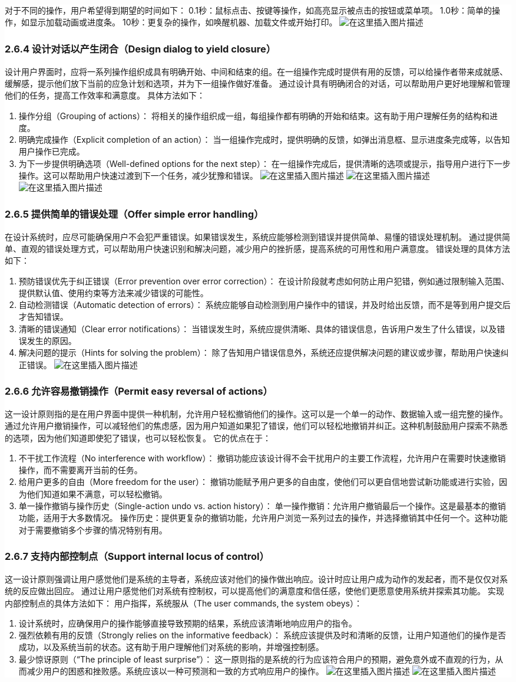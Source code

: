 对于不同的操作，用户希望得到期望的时间如下：
0.1秒：鼠标点击、按键等操作，如高亮显示被点击的按钮或菜单项。
1.0秒：简单的操作，如显示加载动画或进度条。
10秒：更复杂的操作，如唤醒机器、加载文件或开始打印。
![在这里插入图片描述](https://i-blog.csdnimg.cn/direct/8f83abf6981c4e33a3aa035117cd0fce.png)


### 2.6.4 设计对话以产生闭合（Design dialog to yield closure）
设计用户界面时，应将一系列操作组织成具有明确开始、中间和结束的组。在一组操作完成时提供有用的反馈，可以给操作者带来成就感、缓解感，提示他们放下当前的应急计划和选项，并为下一组操作做好准备。
通过设计具有明确闭合的对话，可以帮助用户更好地理解和管理他们的任务，提高工作效率和满意度。
具体方法如下：
1. 操作分组（Grouping of actions）：
将相关的操作组织成一组，每组操作都有明确的开始和结束。这有助于用户理解任务的结构和进度。
2. 明确完成操作（Explicit completion of an action）：
当一组操作完成时，提供明确的反馈，如弹出消息框、显示进度条完成等，以告知用户操作已完成。
3. 为下一步提供明确选项（Well-defined options for the next step）：
在一组操作完成后，提供清晰的选项或提示，指导用户进行下一步操作。这可以帮助用户快速过渡到下一个任务，减少犹豫和错误。
![在这里插入图片描述](https://i-blog.csdnimg.cn/direct/211c5d049a8a4ac08607595f2a096bda.png)
![在这里插入图片描述](https://i-blog.csdnimg.cn/direct/c469cc0c55d945949e1ce7fe3e748023.png)
![在这里插入图片描述](https://i-blog.csdnimg.cn/direct/3b05ee0f7b0e4a658735deba23dd3778.png)

### 2.6.5 提供简单的错误处理（Offer simple error handling）
在设计系统时，应尽可能确保用户不会犯严重错误。如果错误发生，系统应能够检测到错误并提供简单、易懂的错误处理机制。
通过提供简单、直观的错误处理方式，可以帮助用户快速识别和解决问题，减少用户的挫折感，提高系统的可用性和用户满意度。
错误处理的具体方法如下：
1. 预防错误优先于纠正错误（Error prevention over error correction）：
在设计阶段就考虑如何防止用户犯错，例如通过限制输入范围、提供默认值、使用约束等方法来减少错误的可能性。
2. 自动检测错误（Automatic detection of errors）：
系统应能够自动检测到用户操作中的错误，并及时给出反馈，而不是等到用户提交后才告知错误。
3. 清晰的错误通知（Clear error notifications）：
当错误发生时，系统应提供清晰、具体的错误信息，告诉用户发生了什么错误，以及错误发生的原因。
4. 解决问题的提示（Hints for solving the problem）：
除了告知用户错误信息外，系统还应提供解决问题的建议或步骤，帮助用户快速纠正错误。
![在这里插入图片描述](https://i-blog.csdnimg.cn/direct/69bfdf5307bf4938b125aa36d4183aac.png)

### 2.6.6 允许容易撤销操作（Permit easy reversal of actions）
这一设计原则指的是在用户界面中提供一种机制，允许用户轻松撤销他们的操作。这可以是一个单一的动作、数据输入或一组完整的操作。
通过允许用户撤销操作，可以减轻他们的焦虑感，因为用户知道如果犯了错误，他们可以轻松地撤销并纠正。这种机制鼓励用户探索不熟悉的选项，因为他们知道即使犯了错误，也可以轻松恢复。
它的优点在于：
1. 不干扰工作流程（No interference with workflow）：
撤销功能应该设计得不会干扰用户的主要工作流程，允许用户在需要时快速撤销操作，而不需要离开当前的任务。
2. 给用户更多的自由（More freedom for the user）：
撤销功能赋予用户更多的自由度，使他们可以更自信地尝试新功能或进行实验，因为他们知道如果不满意，可以轻松撤销。
3. 单一操作撤销与操作历史（Single-action undo vs. action history）：
单一操作撤销：允许用户撤销最后一个操作。这是最基本的撤销功能，适用于大多数情况。
操作历史：提供更复杂的撤销功能，允许用户浏览一系列过去的操作，并选择撤销其中任何一个。这种功能对于需要撤销多个步骤的情况特别有用。

### 2.6.7 支持内部控制点（Support internal locus of control）
这一设计原则强调让用户感觉他们是系统的主导者，系统应该对他们的操作做出响应。设计时应让用户成为动作的发起者，而不是仅仅对系统的反应做出回应。
通过让用户感觉他们对系统有控制权，可以提高他们的满意度和信任感，使他们更愿意使用系统并探索其功能。
实现内部控制点的具体方法如下：
用户指挥，系统服从（The user commands, the system obeys）：
1. 设计系统时，应确保用户的操作能够直接导致预期的结果，系统应该清晰地响应用户的指令。
2. 强烈依赖有用的反馈（Strongly relies on the informative feedback）：
系统应该提供及时和清晰的反馈，让用户知道他们的操作是否成功，以及系统当前的状态。这有助于用户理解他们对系统的影响，并增强控制感。
3. 最少惊讶原则（“The principle of least surprise”）：
这一原则指的是系统的行为应该符合用户的预期，避免意外或不直观的行为，从而减少用户的困惑和挫败感。系统应该以一种可预测和一致的方式响应用户的操作。
![在这里插入图片描述](https://i-blog.csdnimg.cn/direct/de3ec6d0590f4fc3a541caa1b0958f58.png)
![在这里插入图片描述](https://i-blog.csdnimg.cn/direct/b0e864eb611746cf8727d40ffd1fd05c.png)